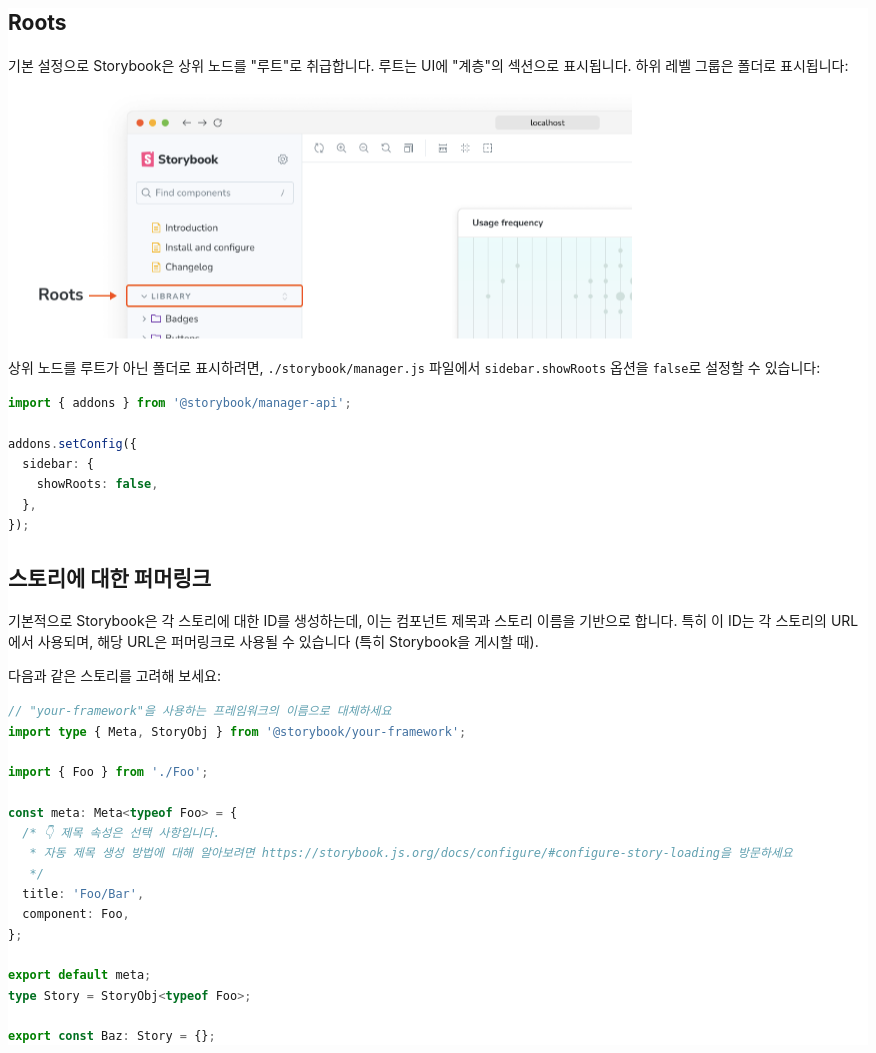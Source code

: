 ## Roots



기본 설정으로 Storybook은 상위 노드를 "루트"로 취급합니다. 루트는 UI에 "계층"의 섹션으로 표시됩니다. 하위 레벨 그룹은 폴더로 표시됩니다:

![이미지](./img/SidebarURLS_1.png)

상위 노드를 루트가 아닌 폴더로 표시하려면, `./storybook/manager.js` 파일에서 `sidebar.showRoots` 옵션을 `false`로 설정할 수 있습니다:

```typescript
import { addons } from '@storybook/manager-api';

addons.setConfig({
  sidebar: {
    showRoots: false,
  },
});
```



## 스토리에 대한 퍼머링크

기본적으로 Storybook은 각 스토리에 대한 ID를 생성하는데, 이는 컴포넌트 제목과 스토리 이름을 기반으로 합니다. 특히 이 ID는 각 스토리의 URL에서 사용되며, 해당 URL은 퍼머링크로 사용될 수 있습니다 (특히 Storybook을 게시할 때).

다음과 같은 스토리를 고려해 보세요:

```typescript
// "your-framework"을 사용하는 프레임워크의 이름으로 대체하세요
import type { Meta, StoryObj } from '@storybook/your-framework';

import { Foo } from './Foo';

const meta: Meta<typeof Foo> = {
  /* 👇 제목 속성은 선택 사항입니다.
   * 자동 제목 생성 방법에 대해 알아보려면 https://storybook.js.org/docs/configure/#configure-story-loading을 방문하세요
   */
  title: 'Foo/Bar',
  component: Foo,
};

export default meta;
type Story = StoryObj<typeof Foo>;

export const Baz: Story = {};
```
